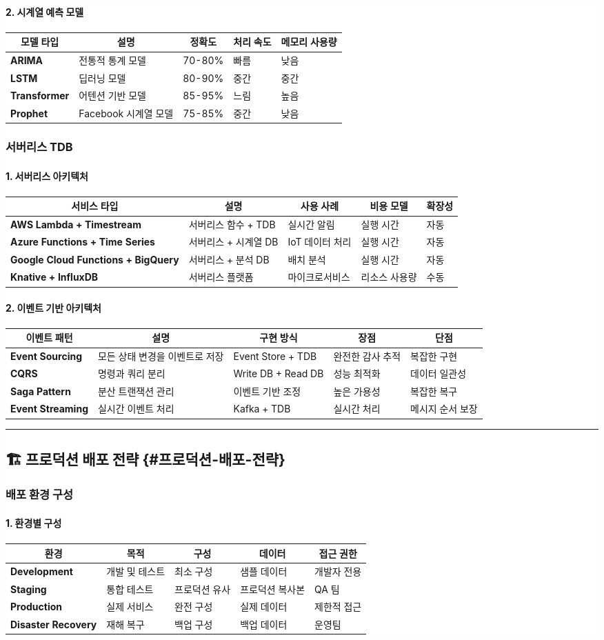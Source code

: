 #### 2. 시계열 예측 모델

| 모델 타입 | 설명 | 정확도 | 처리 속도 | 메모리 사용량 |
|-----------|------|--------|-----------|---------------|
| **ARIMA** | 전통적 통계 모델 | 70-80% | 빠름 | 낮음 |
| **LSTM** | 딥러닝 모델 | 80-90% | 중간 | 중간 |
| **Transformer** | 어텐션 기반 모델 | 85-95% | 느림 | 높음 |
| **Prophet** | Facebook 시계열 모델 | 75-85% | 중간 | 낮음 |

### 서버리스 TDB

#### 1. 서버리스 아키텍처

| 서비스 타입 | 설명 | 사용 사례 | 비용 모델 | 확장성 |
|-------------|------|-----------|-----------|--------|
| **AWS Lambda + Timestream** | 서버리스 함수 + TDB | 실시간 알림 | 실행 시간 | 자동 |
| **Azure Functions + Time Series** | 서버리스 + 시계열 DB | IoT 데이터 처리 | 실행 시간 | 자동 |
| **Google Cloud Functions + BigQuery** | 서버리스 + 분석 DB | 배치 분석 | 실행 시간 | 자동 |
| **Knative + InfluxDB** | 서버리스 플랫폼 | 마이크로서비스 | 리소스 사용량 | 수동 |

#### 2. 이벤트 기반 아키텍처

| 이벤트 패턴 | 설명 | 구현 방식 | 장점 | 단점 |
|-------------|------|-----------|------|------|
| **Event Sourcing** | 모든 상태 변경을 이벤트로 저장 | Event Store + TDB | 완전한 감사 추적 | 복잡한 구현 |
| **CQRS** | 명령과 쿼리 분리 | Write DB + Read DB | 성능 최적화 | 데이터 일관성 |
| **Saga Pattern** | 분산 트랜잭션 관리 | 이벤트 기반 조정 | 높은 가용성 | 복잡한 복구 |
| **Event Streaming** | 실시간 이벤트 처리 | Kafka + TDB | 실시간 처리 | 메시지 순서 보장 |

---

## 🏗️ 프로덕션 배포 전략 {#프로덕션-배포-전략}

### 배포 환경 구성

#### 1. 환경별 구성

| 환경 | 목적 | 구성 | 데이터 | 접근 권한 |
|------|------|------|--------|-----------|
| **Development** | 개발 및 테스트 | 최소 구성 | 샘플 데이터 | 개발자 전용 |
| **Staging** | 통합 테스트 | 프로덕션 유사 | 프로덕션 복사본 | QA 팀 |
| **Production** | 실제 서비스 | 완전 구성 | 실제 데이터 | 제한적 접근 |
| **Disaster Recovery** | 재해 복구 | 백업 구성 | 백업 데이터 | 운영팀 |
